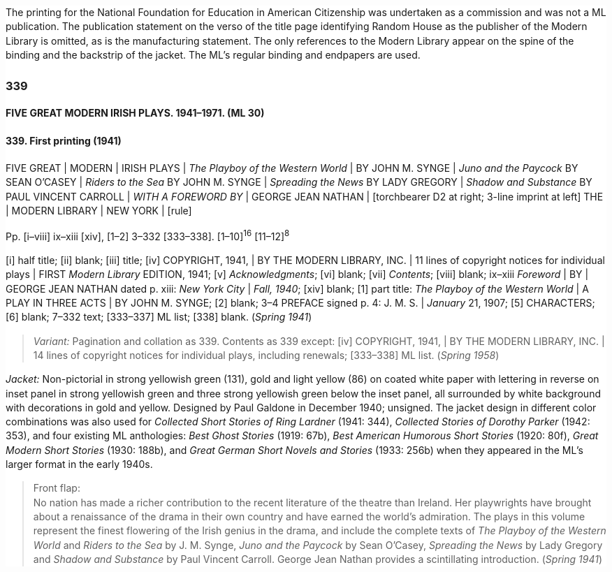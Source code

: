 The printing for the National Foundation for Education in American
Citizenship was undertaken as a commission and was not a ML publication.
The publication statement on the verso of the title page identifying
Random House as the publisher of the Modern Library is omitted, as is
the manufacturing statement. The only references to the Modern Library
appear on the spine of the binding and the backstrip of the jacket. The
ML’s regular binding and endpapers are used.

### 339

**FIVE GREAT MODERN IRISH PLAYS. 1941–1971. (ML 30)**

#### 339. First printing (1941)

FIVE GREAT | MODERN | IRISH PLAYS | *The Playboy of the Western World* |
BY JOHN M. SYNGE | *Juno and the Paycock* BY SEAN O’CASEY | *Riders to
the Sea* BY JOHN M. SYNGE | *Spreading the News* BY LADY GREGORY |
*Shadow and Substance* BY PAUL VINCENT CARROLL | *WITH A FOREWORD BY* |
GEORGE JEAN NATHAN | \[torchbearer D2 at right; 3-line imprint at left\]
THE | MODERN LIBRARY | NEW YORK | \[rule\]

Pp. \[i–viii\] ix–xiii \[xiv\], \[1–2\] 3–332 \[333–338\].
\[1–10\]<sup>16</sup> \[11–12\]<sup>8</sup>

\[i\] half title; \[ii\] blank; \[iii\] title; \[iv\] COPYRIGHT, 1941, |
BY THE MODERN LIBRARY, INC. | 11 lines of copyright notices for
individual plays | FIRST *Modern Library* EDITION, 1941; \[v\]
*Acknowledgments*; \[vi\] blank; \[vii\] *Contents*; \[viii\] blank;
ix–xiii *Foreword* | BY | GEORGE JEAN NATHAN dated p. xiii: *New York
City* | *Fall, 1940*; \[xiv\] blank; \[1\] part title: *The Playboy of
the Western World* | A PLAY IN THREE ACTS | BY JOHN M. SYNGE; \[2\]
blank; 3–4 PREFACE signed p. 4: J. M. S. | *January* 21, 1907; \[5\]
CHARACTERS; \[6\] blank; 7–332 text; \[333–337\] ML list; \[338\] blank.
(*Spring 1941*)

> *Variant:* Pagination and collation as 339. Contents as 339 except:
> \[iv\] COPYRIGHT, 1941, | BY THE MODERN LIBRARY, INC. | 14 lines of
> copyright notices for individual plays, including renewals;
> \[333–338\] ML list. (*Spring 1958*)

*Jacket:* Non-pictorial in strong yellowish green (131), gold and light
yellow (86) on coated white paper with lettering in reverse on inset
panel in strong yellowish green and three strong yellowish green below
the inset panel, all surrounded by white background with decorations in
gold and yellow. Designed by Paul Galdone in December 1940; unsigned.
The jacket design in different color combinations was also used for
*Collected Short Stories* *of Ring Lardner* (1941: 344), *Collected
Stories of Dorothy Parker* (1942: 353), and four existing ML
anthologies: *Best Ghost Stories* (1919: 67b), *Best American Humorous
Short Stories* (1920: 80f), *Great Modern Short Stories* (1930: 188b),
and *Great German Short Novels and Stories* (1933: 256b) when they
appeared in the ML’s larger format in the early 1940s.

> Front flap:<br>
> No nation has made a richer contribution to the recent literature of
> the theatre than Ireland. Her playwrights have brought about a
> renaissance of the drama in their own country and have earned the
> world’s admiration. The plays in this volume represent the finest
> flowering of the Irish genius in the drama, and include the complete
> texts of *The Playboy of the Western World* and *Riders to the Sea* by
> J. M. Synge, *Juno and the Paycock* by Sean O’Casey, *Spreading the
> News* by Lady Gregory and *Shadow and Substance* by Paul Vincent
> Carroll. George Jean Nathan provides a scintillating introduction.
> (*Spring 1941*)
